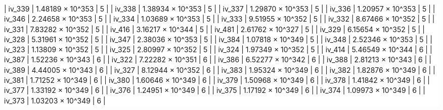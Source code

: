 | iv_339 | 1.48189 × 10^353 | 5 |
| iv_338 | 1.38934 × 10^353 | 5 |
| iv_337 | 1.29870 × 10^353 | 5 |
| iv_336 | 1.20957 × 10^353 | 5 |
| iv_346 | 2.24658 × 10^353 | 5 |
| iv_334 | 1.03689 × 10^353 | 5 |
| iv_333 | 9.51955 × 10^352 | 5 |
| iv_332 | 8.67466 × 10^352 | 5 |
| iv_331 | 7.83282 × 10^352 | 5 |
| iv_416 | 3.16217 × 10^344 | 5 |
| iv_481 | 2.61762 × 10^327 | 5 |
| iv_329 | 6.15654 × 10^352 | 5 |
| iv_328 | 5.31961 × 10^352 | 5 |
| iv_347 | 2.38036 × 10^353 | 5 |
| iv_384 | 1.07818 × 10^349 | 5 |
| iv_348 | 2.52346 × 10^353 | 5 |
| iv_323 | 1.13809 × 10^352 | 5 |
| iv_325 | 2.80997 × 10^352 | 5 |
| iv_324 | 1.97349 × 10^352 | 5 |
| iv_414 | 5.46549 × 10^344 | 6 |
| iv_387 | 1.52236 × 10^343 | 6 |
| iv_322 | 7.22282 × 10^351 | 6 |
| iv_386 | 6.52277 × 10^342 | 6 |
| iv_388 | 2.81213 × 10^343 | 6 |
| iv_389 | 4.44005 × 10^343 | 6 |
| iv_327 | 8.12944 × 10^352 | 6 |
| iv_383 | 1.95324 × 10^349 | 6 |
| iv_382 | 1.82876 × 10^349 | 6 |
| iv_381 | 1.71252 × 10^349 | 6 |
| iv_380 | 1.60646 × 10^349 | 6 |
| iv_379 | 1.50968 × 10^349 | 6 |
| iv_378 | 1.41842 × 10^349 | 6 |
| iv_377 | 1.33192 × 10^349 | 6 |
| iv_376 | 1.24951 × 10^349 | 6 |
| iv_375 | 1.17192 × 10^349 | 6 |
| iv_374 | 1.09973 × 10^349 | 6 |
| iv_373 | 1.03203 × 10^349 | 6 |